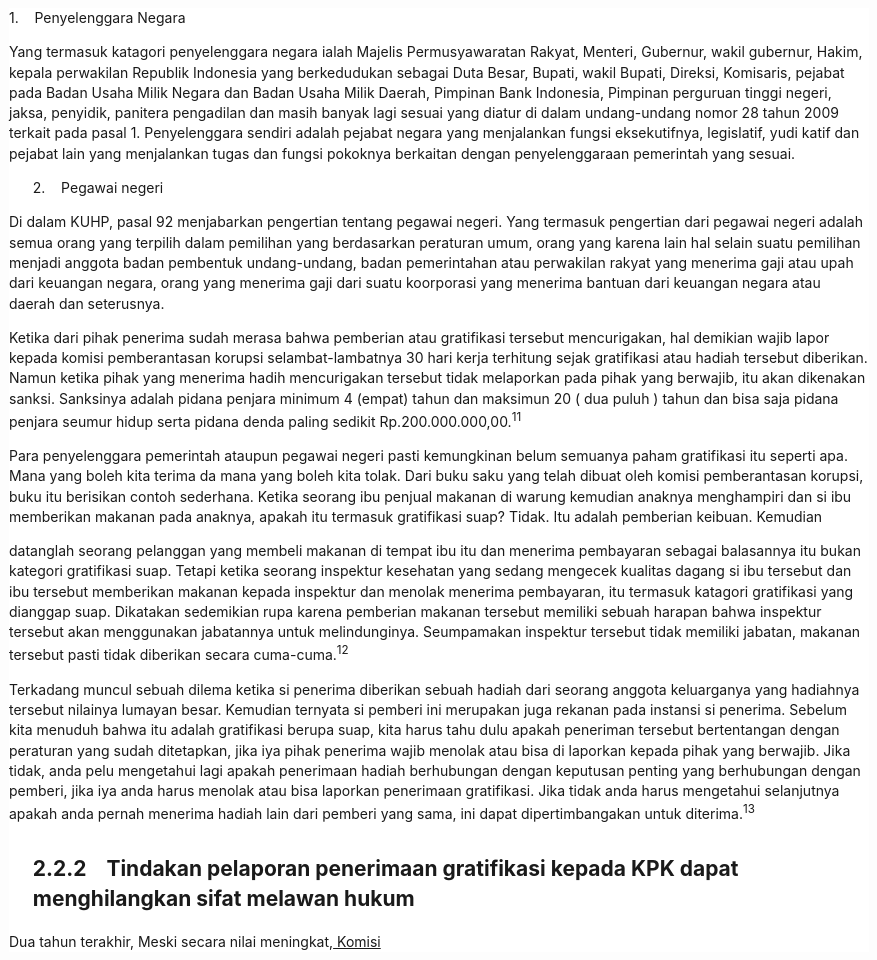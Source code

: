 <p><span class="font6">1. &nbsp;&nbsp;&nbsp;Penyelenggara Negara</span></p></li></ul>
<p><span class="font6">Yang termasuk katagori penyelenggara negara ialah Majelis Permusyawaratan Rakyat, Menteri, Gubernur, wakil gubernur, Hakim, kepala perwakilan Republik Indonesia yang berkedudukan sebagai Duta Besar, Bupati, wakil Bupati, Direksi, Komisaris, pejabat pada Badan Usaha Milik Negara dan Badan Usaha Milik Daerah, Pimpinan Bank Indonesia, Pimpinan perguruan tinggi negeri, jaksa, penyidik, panitera pengadilan dan masih banyak lagi sesuai yang diatur di dalam undang-undang nomor 28 tahun 2009 terkait pada pasal 1. Penyelenggara sendiri adalah pejabat negara yang menjalankan fungsi eksekutifnya, legislatif, yudi katif dan pejabat lain yang menjalankan tugas dan fungsi pokoknya berkaitan dengan penyelenggaraan pemerintah yang sesuai.</span></p>
<ul style="list-style:none;"><li>
<p><span class="font6">2. &nbsp;&nbsp;&nbsp;Pegawai negeri</span></p></li></ul>
<p><span class="font6">Di dalam KUHP, pasal 92 menjabarkan pengertian tentang pegawai negeri. Yang termasuk pengertian dari pegawai negeri adalah semua orang yang terpilih dalam pemilihan yang berdasarkan peraturan umum, orang yang karena lain hal selain suatu pemilihan menjadi anggota badan pembentuk undang-undang, badan pemerintahan atau perwakilan rakyat yang menerima gaji atau upah dari keuangan negara, orang yang menerima gaji dari suatu koorporasi yang menerima bantuan dari keuangan negara atau daerah dan seterusnya.</span></p>
<p><span class="font6">Ketika dari pihak penerima sudah merasa bahwa pemberian atau gratifikasi tersebut mencurigakan, hal demikian wajib lapor kepada komisi pemberantasan korupsi selambat-lambatnya 30 hari kerja terhitung sejak gratifikasi atau hadiah tersebut diberikan. Namun ketika pihak yang menerima hadih mencurigakan tersebut tidak melaporkan pada pihak yang berwajib, itu akan dikenakan sanksi. Sanksinya adalah pidana penjara minimum 4 (empat) tahun dan maksimun 20 ( dua puluh ) tahun dan bisa saja pidana penjara seumur hidup serta pidana denda paling sedikit Rp.200.000.000,00.<sup>11</sup></span></p>
<p><span class="font6">Para penyelenggara pemerintah ataupun pegawai negeri pasti kemungkinan belum semuanya paham gratifikasi itu seperti apa. Mana yang boleh kita terima da mana yang boleh kita tolak. Dari buku saku yang telah dibuat oleh komisi pemberantasan korupsi, buku itu berisikan contoh sederhana. Ketika seorang ibu penjual makanan di warung kemudian anaknya menghampiri dan si ibu memberikan makanan pada anaknya, apakah itu termasuk gratifikasi suap? Tidak. Itu adalah pemberian keibuan. Kemudian</span></p>
<p><span class="font6">datanglah seorang pelanggan yang membeli makanan di tempat ibu itu dan menerima pembayaran sebagai balasannya itu bukan kategori gratifikasi suap. Tetapi ketika seorang inspektur kesehatan yang sedang mengecek kualitas dagang si ibu tersebut dan ibu tersebut memberikan makanan kepada inspektur dan menolak menerima pembayaran, itu termasuk katagori gratifikasi yang dianggap suap. Dikatakan sedemikian rupa karena pemberian makanan tersebut memiliki sebuah harapan bahwa inspektur tersebut akan menggunakan jabatannya untuk melindunginya. Seumpamakan inspektur tersebut tidak memiliki jabatan, makanan tersebut pasti tidak diberikan secara cuma-cuma.<sup>12</sup></span></p>
<p><span class="font6">Terkadang muncul sebuah dilema ketika si penerima diberikan sebuah hadiah dari seorang anggota keluarganya yang hadiahnya tersebut nilainya lumayan besar. Kemudian ternyata si pemberi ini merupakan juga rekanan pada instansi si penerima. Sebelum kita menuduh bahwa itu adalah gratifikasi berupa suap, kita harus tahu dulu apakah peneriman tersebut bertentangan dengan peraturan yang sudah ditetapkan, jika iya pihak penerima wajib menolak atau bisa di laporkan kepada pihak yang berwajib. Jika tidak, anda pelu mengetahui lagi apakah penerimaan hadiah berhubungan dengan keputusan penting yang berhubungan dengan pemberi, jika iya anda harus menolak atau bisa laporkan penerimaan gratifikasi. Jika tidak anda harus mengetahui selanjutnya apakah anda pernah menerima hadiah lain dari pemberi yang sama, ini dapat dipertimbangakan untuk diterima.<sup>13</sup></span></p>
<ul style="list-style:none;"><li>
<h2><a name="bookmark13"></a><span class="font6" style="font-weight:bold;"><a name="bookmark14"></a>2.2.2 &nbsp;&nbsp;&nbsp;Tindakan pelaporan penerimaan gratifikasi kepada KPK dapat menghilangkan sifat melawan hukum</span></h2></li></ul>
<p><span class="font6">Dua tahun terakhir, Meski secara nilai meningkat,</span><a href="https://www.cnnindonesia.com/tag/kpk"><span class="font6"> Komisi</span></a></p>